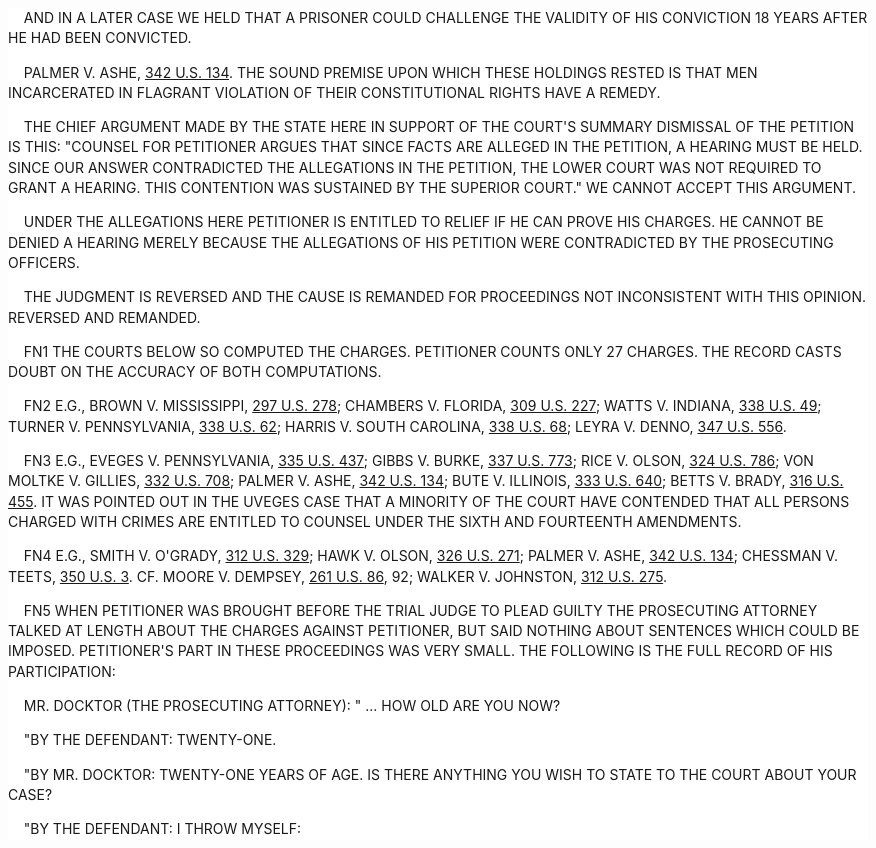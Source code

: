     AND IN A LATER CASE WE HELD THAT A PRISONER COULD CHALLENGE THE VALIDITY OF HIS CONVICTION 18 YEARS AFTER HE HAD BEEN CONVICTED.

    PALMER V. ASHE, [342 U.S. 134][/us/courts/scotus/usReporter/342/134].  THE SOUND PREMISE UPON WHICH THESE HOLDINGS RESTED IS THAT MEN INCARCERATED IN FLAGRANT VIOLATION OF THEIR CONSTITUTIONAL RIGHTS HAVE A REMEDY.

    THE CHIEF ARGUMENT MADE BY THE STATE HERE IN SUPPORT OF THE COURT'S SUMMARY DISMISSAL OF THE PETITION IS THIS:  "COUNSEL FOR PETITIONER ARGUES THAT SINCE FACTS ARE ALLEGED IN THE PETITION, A HEARING MUST BE HELD.  SINCE OUR ANSWER CONTRADICTED THE ALLEGATIONS IN THE PETITION, THE LOWER COURT WAS NOT REQUIRED TO GRANT A HEARING.  THIS CONTENTION WAS SUSTAINED BY THE SUPERIOR COURT."  WE CANNOT ACCEPT THIS ARGUMENT.

    UNDER THE ALLEGATIONS HERE PETITIONER IS ENTITLED TO RELIEF IF HE CAN PROVE HIS CHARGES.  HE CANNOT BE DENIED A HEARING MERELY BECAUSE THE ALLEGATIONS OF HIS PETITION WERE CONTRADICTED BY THE PROSECUTING OFFICERS.

    THE JUDGMENT IS REVERSED AND THE CAUSE IS REMANDED FOR PROCEEDINGS NOT INCONSISTENT WITH THIS OPINION.  REVERSED AND REMANDED.

    FN1  THE COURTS BELOW SO COMPUTED THE CHARGES.  PETITIONER COUNTS ONLY 27 CHARGES.  THE RECORD CASTS DOUBT ON THE ACCURACY OF BOTH COMPUTATIONS.

    FN2  E.G., BROWN V. MISSISSIPPI, [297 U.S. 278][/us/courts/scotus/usReporter/297/278]; CHAMBERS V. FLORIDA, [309 U.S. 227][/us/courts/scotus/usReporter/309/227]; WATTS V. INDIANA, [338 U.S. 49][/us/courts/scotus/usReporter/338/49]; TURNER V. PENNSYLVANIA, [338 U.S. 62][/us/courts/scotus/usReporter/338/62]; HARRIS V. SOUTH CAROLINA, [338 U.S. 68][/us/courts/scotus/usReporter/338/68]; LEYRA V. DENNO, [347 U.S. 556][/us/courts/scotus/usReporter/347/556].

    FN3  E.G., EVEGES V. PENNSYLVANIA, [335 U.S. 437][/us/courts/scotus/usReporter/335/437]; GIBBS V. BURKE, [337 U.S. 773][/us/courts/scotus/usReporter/337/773]; RICE V. OLSON, [324 U.S. 786][/us/courts/scotus/usReporter/324/786]; VON MOLTKE V. GILLIES, [332 U.S. 708][/us/courts/scotus/usReporter/332/708]; PALMER V. ASHE, [342 U.S. 134][/us/courts/scotus/usReporter/342/134]; BUTE V. ILLINOIS, [333 U.S. 640][/us/courts/scotus/usReporter/333/640]; BETTS V. BRADY, [316 U.S. 455][/us/courts/scotus/usReporter/316/455].  IT WAS POINTED OUT IN THE UVEGES CASE THAT A MINORITY OF THE COURT HAVE CONTENDED THAT ALL PERSONS CHARGED WITH CRIMES ARE ENTITLED TO COUNSEL UNDER THE SIXTH AND FOURTEENTH AMENDMENTS.

    FN4  E.G., SMITH V. O'GRADY, [312 U.S. 329][/us/courts/scotus/usReporter/312/329]; HAWK V. OLSON, [326 U.S. 271][/us/courts/scotus/usReporter/326/271]; PALMER V. ASHE, [342 U.S. 134][/us/courts/scotus/usReporter/342/134]; CHESSMAN V. TEETS, [350 U.S. 3][/us/courts/scotus/usReporter/350/3].  CF. MOORE V. DEMPSEY, [261 U.S. 86][/us/courts/scotus/usReporter/261/86], 92; WALKER V. JOHNSTON, [312 U.S. 275][/us/courts/scotus/usReporter/312/275].

    FN5  WHEN PETITIONER WAS BROUGHT BEFORE THE TRIAL JUDGE TO PLEAD GUILTY THE PROSECUTING ATTORNEY TALKED AT LENGTH ABOUT THE CHARGES AGAINST PETITIONER, BUT SAID NOTHING ABOUT SENTENCES WHICH COULD BE IMPOSED.  PETITIONER'S PART IN THESE PROCEEDINGS WAS VERY SMALL.  THE FOLLOWING IS THE FULL RECORD OF HIS PARTICIPATION:

    MR. DOCKTOR (THE PROSECUTING ATTORNEY):  "  ...  HOW OLD ARE YOU NOW?

    "BY THE DEFENDANT:  TWENTY-ONE.

    "BY MR. DOCKTOR:  TWENTY-ONE YEARS OF AGE.  IS THERE ANYTHING YOU WISH TO STATE TO THE COURT ABOUT YOUR CASE?

    "BY THE DEFENDANT:  I THROW MYSELF:


[/us/courts/scotus/usReporter/350/116]: https://publicdocs.github.io/go/links?ns=uslm-x&ref=%2Fus%2Fcourts%2Fscotus%2FusReporter%2F350%2F116
[/us/courts/scotus/usReporter/337/773]: https://publicdocs.github.io/go/links?ns=uslm-x&ref=%2Fus%2Fcourts%2Fscotus%2FusReporter%2F337%2F773
[/us/courts/scotus/usReporter/335/437]: https://publicdocs.github.io/go/links?ns=uslm-x&ref=%2Fus%2Fcourts%2Fscotus%2FusReporter%2F335%2F437
[/us/courts/scotus/usReporter/342/134]: https://publicdocs.github.io/go/links?ns=uslm-x&ref=%2Fus%2Fcourts%2Fscotus%2FusReporter%2F342%2F134
[/us/courts/scotus/usReporter/349/904]: https://publicdocs.github.io/go/links?ns=uslm-x&ref=%2Fus%2Fcourts%2Fscotus%2FusReporter%2F349%2F904
[/us/courts/scotus/usReporter/342/134]: https://publicdocs.github.io/go/links?ns=uslm-x&ref=%2Fus%2Fcourts%2Fscotus%2FusReporter%2F342%2F134
[/us/courts/scotus/usReporter/337/773]: https://publicdocs.github.io/go/links?ns=uslm-x&ref=%2Fus%2Fcourts%2Fscotus%2FusReporter%2F337%2F773
[/us/courts/scotus/usReporter/335/437]: https://publicdocs.github.io/go/links?ns=uslm-x&ref=%2Fus%2Fcourts%2Fscotus%2FusReporter%2F335%2F437
[/us/courts/scotus/usReporter/335/437]: https://publicdocs.github.io/go/links?ns=uslm-x&ref=%2Fus%2Fcourts%2Fscotus%2FusReporter%2F335%2F437
[/us/courts/scotus/usReporter/342/134]: https://publicdocs.github.io/go/links?ns=uslm-x&ref=%2Fus%2Fcourts%2Fscotus%2FusReporter%2F342%2F134
[/us/courts/scotus/usReporter/297/278]: https://publicdocs.github.io/go/links?ns=uslm-x&ref=%2Fus%2Fcourts%2Fscotus%2FusReporter%2F297%2F278
[/us/courts/scotus/usReporter/309/227]: https://publicdocs.github.io/go/links?ns=uslm-x&ref=%2Fus%2Fcourts%2Fscotus%2FusReporter%2F309%2F227
[/us/courts/scotus/usReporter/338/49]: https://publicdocs.github.io/go/links?ns=uslm-x&ref=%2Fus%2Fcourts%2Fscotus%2FusReporter%2F338%2F49
[/us/courts/scotus/usReporter/338/62]: https://publicdocs.github.io/go/links?ns=uslm-x&ref=%2Fus%2Fcourts%2Fscotus%2FusReporter%2F338%2F62
[/us/courts/scotus/usReporter/338/68]: https://publicdocs.github.io/go/links?ns=uslm-x&ref=%2Fus%2Fcourts%2Fscotus%2FusReporter%2F338%2F68
[/us/courts/scotus/usReporter/347/556]: https://publicdocs.github.io/go/links?ns=uslm-x&ref=%2Fus%2Fcourts%2Fscotus%2FusReporter%2F347%2F556
[/us/courts/scotus/usReporter/335/437]: https://publicdocs.github.io/go/links?ns=uslm-x&ref=%2Fus%2Fcourts%2Fscotus%2FusReporter%2F335%2F437
[/us/courts/scotus/usReporter/337/773]: https://publicdocs.github.io/go/links?ns=uslm-x&ref=%2Fus%2Fcourts%2Fscotus%2FusReporter%2F337%2F773
[/us/courts/scotus/usReporter/324/786]: https://publicdocs.github.io/go/links?ns=uslm-x&ref=%2Fus%2Fcourts%2Fscotus%2FusReporter%2F324%2F786
[/us/courts/scotus/usReporter/332/708]: https://publicdocs.github.io/go/links?ns=uslm-x&ref=%2Fus%2Fcourts%2Fscotus%2FusReporter%2F332%2F708
[/us/courts/scotus/usReporter/342/134]: https://publicdocs.github.io/go/links?ns=uslm-x&ref=%2Fus%2Fcourts%2Fscotus%2FusReporter%2F342%2F134
[/us/courts/scotus/usReporter/333/640]: https://publicdocs.github.io/go/links?ns=uslm-x&ref=%2Fus%2Fcourts%2Fscotus%2FusReporter%2F333%2F640
[/us/courts/scotus/usReporter/316/455]: https://publicdocs.github.io/go/links?ns=uslm-x&ref=%2Fus%2Fcourts%2Fscotus%2FusReporter%2F316%2F455
[/us/courts/scotus/usReporter/312/329]: https://publicdocs.github.io/go/links?ns=uslm-x&ref=%2Fus%2Fcourts%2Fscotus%2FusReporter%2F312%2F329
[/us/courts/scotus/usReporter/326/271]: https://publicdocs.github.io/go/links?ns=uslm-x&ref=%2Fus%2Fcourts%2Fscotus%2FusReporter%2F326%2F271
[/us/courts/scotus/usReporter/342/134]: https://publicdocs.github.io/go/links?ns=uslm-x&ref=%2Fus%2Fcourts%2Fscotus%2FusReporter%2F342%2F134
[/us/courts/scotus/usReporter/350/3]: https://publicdocs.github.io/go/links?ns=uslm-x&ref=%2Fus%2Fcourts%2Fscotus%2FusReporter%2F350%2F3
[/us/courts/scotus/usReporter/261/86]: https://publicdocs.github.io/go/links?ns=uslm-x&ref=%2Fus%2Fcourts%2Fscotus%2FusReporter%2F261%2F86
[/us/courts/scotus/usReporter/312/275]: https://publicdocs.github.io/go/links?ns=uslm-x&ref=%2Fus%2Fcourts%2Fscotus%2FusReporter%2F312%2F275